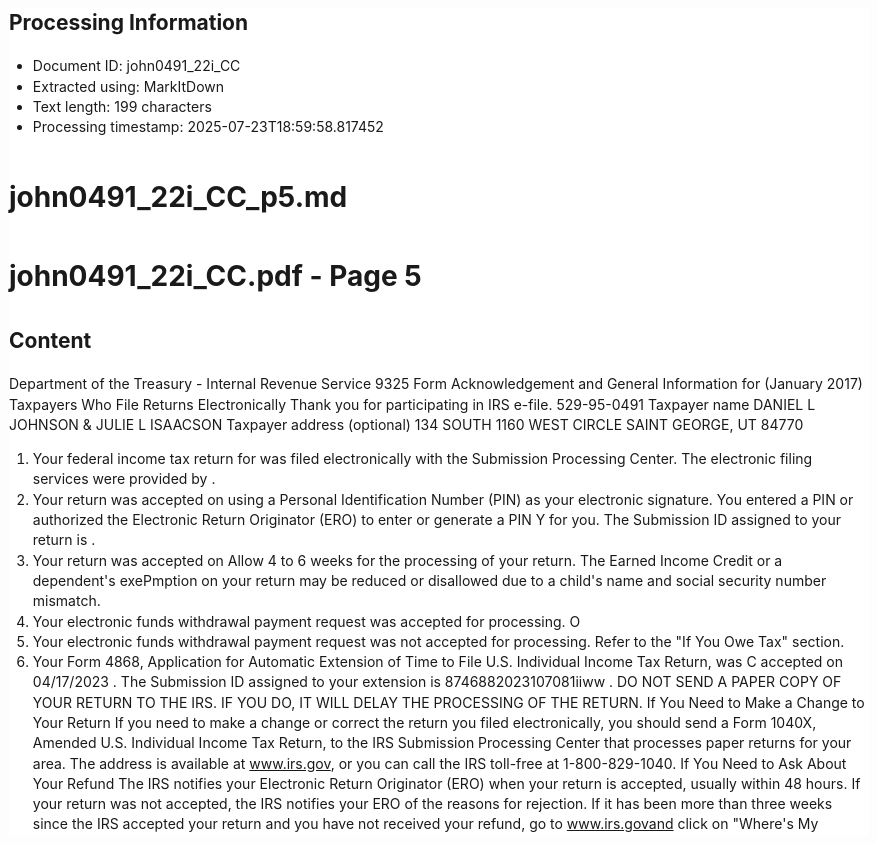 ## Processing Information
- Document ID: john0491_22i_CC
- Extracted using: MarkItDown
- Text length: 199 characters
- Processing timestamp: 2025-07-23T18:59:58.817452


# john0491_22i_CC_p5.md



# john0491_22i_CC.pdf - Page 5

## Content
Department of the Treasury - Internal Revenue Service
9325
Form Acknowledgement and General Information for
(January 2017)
Taxpayers Who File Returns Electronically
Thank you for participating in IRS e-file.
529-95-0491
Taxpayer name DANIEL L JOHNSON & JULIE L ISAACSON
Taxpayer address (optional)
134 SOUTH 1160 WEST CIRCLE
SAINT GEORGE, UT 84770
1. Your federal income tax return for was filed electronically with the
Submission Processing Center. The electronic filing services were provided by .
2. Your return was accepted on using a Personal Identification Number (PIN) as your electronic
signature. You entered a PIN or authorized the Electronic Return Originator (ERO) to enter or generate a PIN
Y
for you. The Submission ID assigned to your return is .
3. Your return was accepted on Allow 4 to 6 weeks for the processing of your return.
The Earned Income Credit or a dependent's exePmption on your return may be reduced or disallowed due to a
child's name and social security number mismatch.
4. Your electronic funds withdrawal payment request was accepted for processing.
O
5. Your electronic funds withdrawal payment request was not accepted for processing. Refer to the "If You Owe
Tax" section.
6. Your Form 4868, Application for Automatic Extension of Time to File U.S. Individual Income Tax Return, was
C
accepted on 04/17/2023 . The Submission ID assigned to your extension
is 8746882023107081iiww .
DO NOT SEND A PAPER COPY OF YOUR RETURN TO THE IRS.
IF YOU DO, IT WILL DELAY THE PROCESSING OF THE RETURN.
If You Need to Make a Change to Your Return
If you need to make a change or correct the return you filed electronically, you should send a Form 1040X, Amended U.S.
Individual Income Tax Return, to the IRS Submission Processing Center that processes paper returns for your area. The
address is available at www.irs.gov, or you can call the IRS toll-free at 1-800-829-1040.
If You Need to Ask About Your Refund
The IRS notifies your Electronic Return Originator (ERO) when your return is accepted, usually within 48 hours. If your
return was not accepted, the IRS notifies your ERO of the reasons for rejection. If it has been more than three weeks
since the IRS accepted your return and you have not received your refund, go to www.irs.govand click on "Where's My